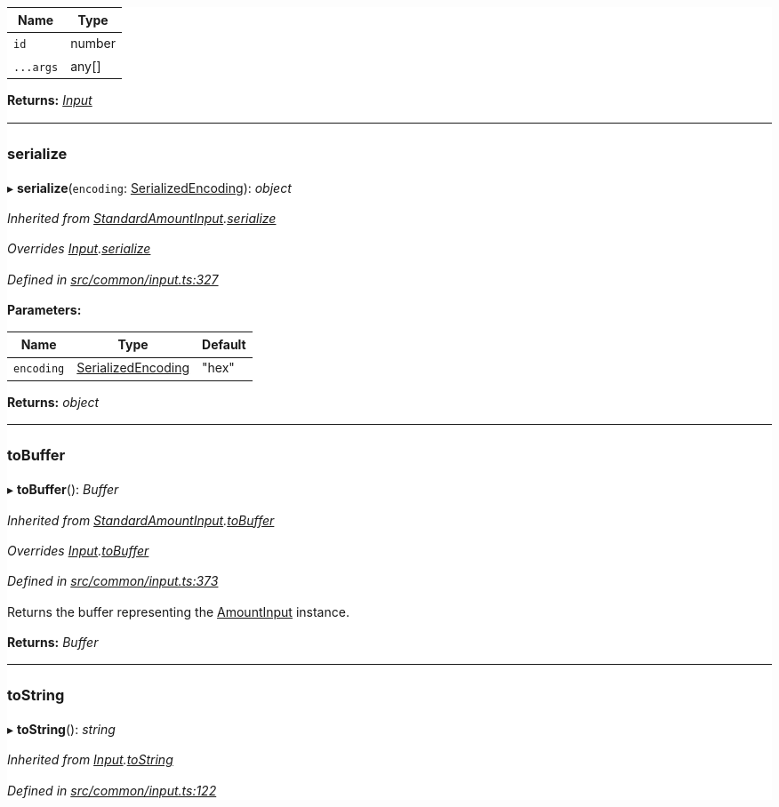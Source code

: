 Name | Type |
------ | ------ |
`id` | number |
`...args` | any[] |

**Returns:** *[Input](common_inputs.input.md)*

___

###  serialize

▸ **serialize**(`encoding`: [SerializedEncoding](../modules/src_utils.md#serializedencoding)): *object*

*Inherited from [StandardAmountInput](common_inputs.standardamountinput.md).[serialize](common_inputs.standardamountinput.md#serialize)*

*Overrides [Input](common_inputs.input.md).[serialize](common_inputs.input.md#serialize)*

*Defined in [src/common/input.ts:327](https://github.com/ava-labs/avalanchejs/blob/fa4a637/src/common/input.ts#L327)*

**Parameters:**

Name | Type | Default |
------ | ------ | ------ |
`encoding` | [SerializedEncoding](../modules/src_utils.md#serializedencoding) | "hex" |

**Returns:** *object*

___

###  toBuffer

▸ **toBuffer**(): *Buffer*

*Inherited from [StandardAmountInput](common_inputs.standardamountinput.md).[toBuffer](common_inputs.standardamountinput.md#tobuffer)*

*Overrides [Input](common_inputs.input.md).[toBuffer](common_inputs.input.md#tobuffer)*

*Defined in [src/common/input.ts:373](https://github.com/ava-labs/avalanchejs/blob/fa4a637/src/common/input.ts#L373)*

Returns the buffer representing the [AmountInput](api_platformvm_inputs.amountinput.md) instance.

**Returns:** *Buffer*

___

###  toString

▸ **toString**(): *string*

*Inherited from [Input](common_inputs.input.md).[toString](common_inputs.input.md#tostring)*

*Defined in [src/common/input.ts:122](https://github.com/ava-labs/avalanchejs/blob/fa4a637/src/common/input.ts#L122)*
